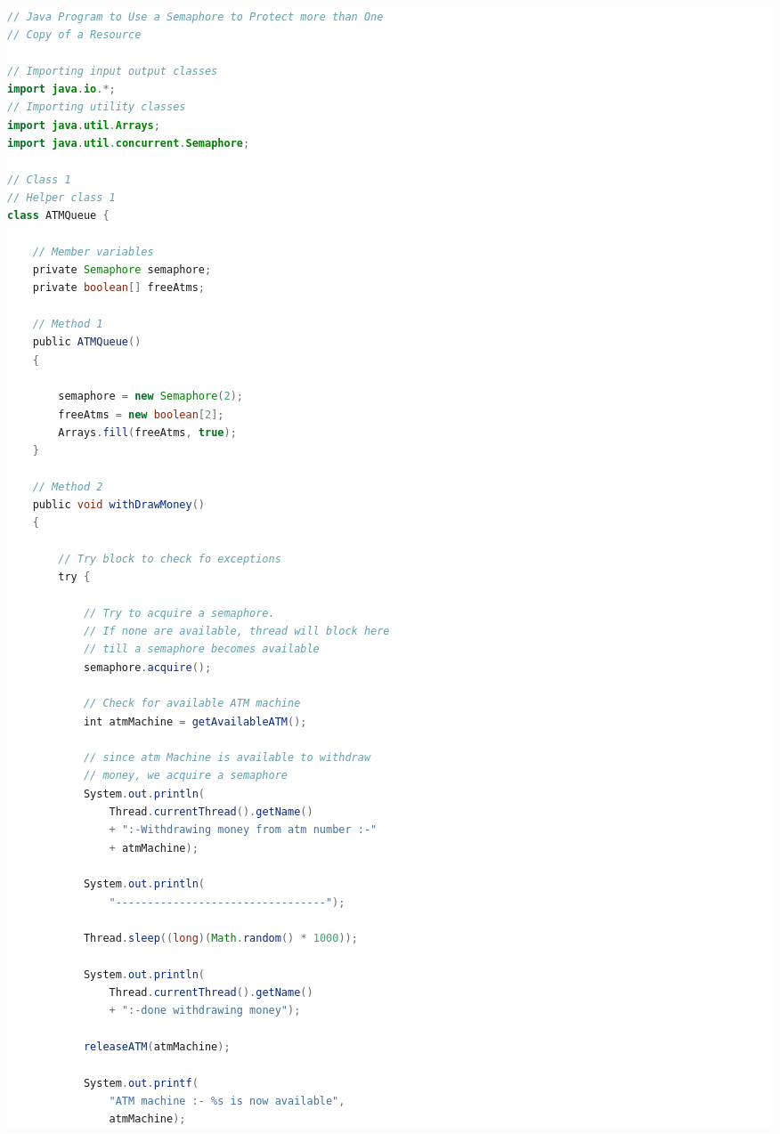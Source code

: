 ```java
// Java Program to Use a Semaphore to Protect more than One
// Copy of a Resource

// Importing input output classes
import java.io.*;
// Importing utility classes
import java.util.Arrays;
import java.util.concurrent.Semaphore;

// Class 1
// Helper class 1
class ATMQueue {

    // Member variables
    private Semaphore semaphore;
    private boolean[] freeAtms;

    // Method 1
    public ATMQueue()
    {

        semaphore = new Semaphore(2);
        freeAtms = new boolean[2];
        Arrays.fill(freeAtms, true);
    }

    // Method 2
    public void withDrawMoney()
    {

        // Try block to check fo exceptions
        try {

            // Try to acquire a semaphore.
            // If none are available, thread will block here
            // till a semaphore becomes available
            semaphore.acquire();

            // Check for available ATM machine
            int atmMachine = getAvailableATM();

            // since atm Machine is available to withdraw
            // money, we acquire a semaphore
            System.out.println(
                Thread.currentThread().getName()
                + ":-Withdrawing money from atm number :-"
                + atmMachine);

            System.out.println(
                "---------------------------------");

            Thread.sleep((long)(Math.random() * 1000));

            System.out.println(
                Thread.currentThread().getName()
                + ":-done withdrawing money");

            releaseATM(atmMachine);

            System.out.printf(
                "ATM machine :- %s is now available",
                atmMachine);

```
